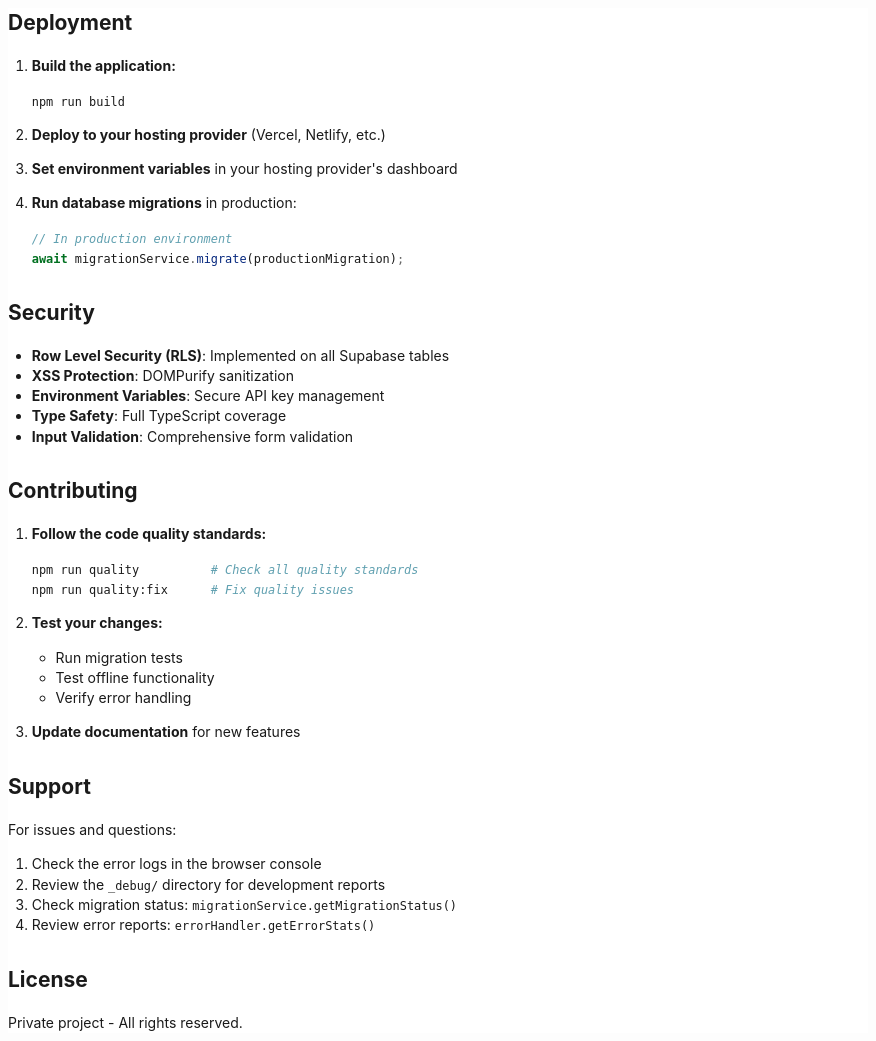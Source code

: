 ## Deployment

1. **Build the application:**
   ```bash
   npm run build
   ```

2. **Deploy to your hosting provider** (Vercel, Netlify, etc.)

3. **Set environment variables** in your hosting provider's dashboard

4. **Run database migrations** in production:
   ```javascript
   // In production environment
   await migrationService.migrate(productionMigration);
   ```

## Security

- **Row Level Security (RLS)**: Implemented on all Supabase tables
- **XSS Protection**: DOMPurify sanitization
- **Environment Variables**: Secure API key management
- **Type Safety**: Full TypeScript coverage
- **Input Validation**: Comprehensive form validation

## Contributing

1. **Follow the code quality standards:**
   ```bash
   npm run quality          # Check all quality standards
   npm run quality:fix      # Fix quality issues
   ```

2. **Test your changes:**
   - Run migration tests
   - Test offline functionality
   - Verify error handling

3. **Update documentation** for new features

## Support

For issues and questions:

1. Check the error logs in the browser console
2. Review the `_debug/` directory for development reports
3. Check migration status: `migrationService.getMigrationStatus()`
4. Review error reports: `errorHandler.getErrorStats()`

## License

Private project - All rights reserved.